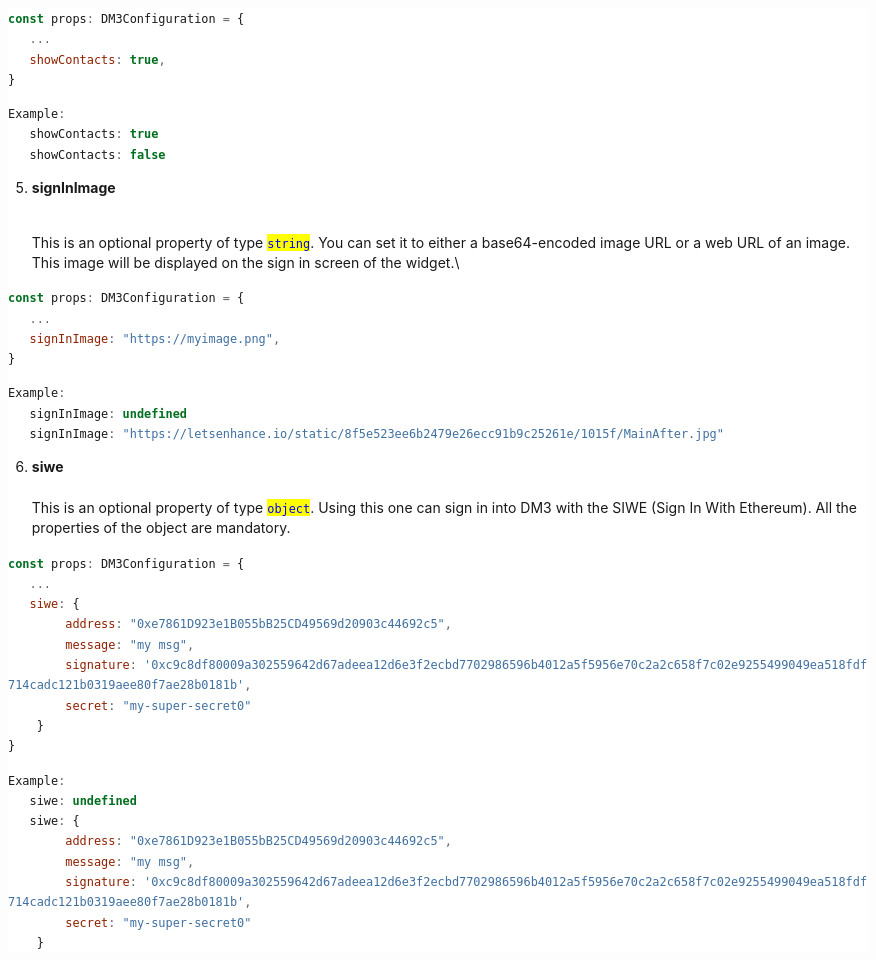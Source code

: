 ```jsx
const props: DM3Configuration = {
   ...
   showContacts: true,
}
```

```jsx
Example: 
   showContacts: true
   showContacts: false
```

5.  **signInImage**

    \
    This is an optional property of type <mark style="color:blue;">`string`</mark>. You can set it to either a base64-encoded image URL or a web URL of an image. This image will be displayed on the sign in screen of the widget.\


```jsx
const props: DM3Configuration = {
   ...
   signInImage: "https://myimage.png",
}
```

```jsx
Example: 
   signInImage: undefined
   signInImage: "https://letsenhance.io/static/8f5e523ee6b2479e26ecc91b9c25261e/1015f/MainAfter.jpg"
```

6. **siwe**\
   \
   This is an optional property of type <mark style="color:blue;">`object`</mark>. Using this one can sign in into DM3 with the SIWE (Sign In With Ethereum). All the properties of the object are mandatory.

```jsx
const props: DM3Configuration = {
   ...
   siwe: {
        address: "0xe7861D923e1B055bB25CD49569d20903c44692c5",
        message: "my msg",
        signature: '0xc9c8df80009a302559642d67adeea12d6e3f2ecbd7702986596b4012a5f5956e70c2a2c658f7c02e9255499049ea518fdf714cadc121b0319aee80f7ae28b0181b',
        secret: "my-super-secret0"
    }
}
```

```jsx
Example: 
   siwe: undefined
   siwe: {
        address: "0xe7861D923e1B055bB25CD49569d20903c44692c5",
        message: "my msg",
        signature: '0xc9c8df80009a302559642d67adeea12d6e3f2ecbd7702986596b4012a5f5956e70c2a2c658f7c02e9255499049ea518fdf714cadc121b0319aee80f7ae28b0181b',
        secret: "my-super-secret0"
    }
```
